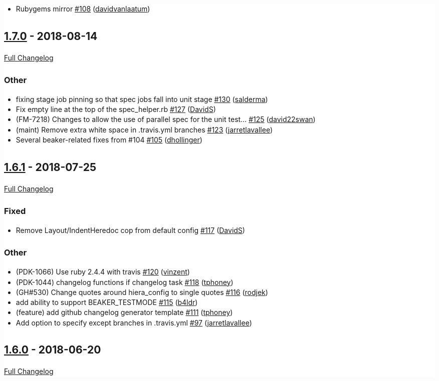 - Rubygems mirror [#108](https://github.com/puppetlabs/pdk-templates/pull/108) ([davidvanlaatum](https://github.com/davidvanlaatum))

## [1.7.0](https://github.com/puppetlabs/pdk-templates/tree/1.7.0) - 2018-08-14

[Full Changelog](https://github.com/puppetlabs/pdk-templates/compare/1.6.1...1.7.0)

### Other

- fixing stage job pinning so that spec jobs fall into unit stage [#130](https://github.com/puppetlabs/pdk-templates/pull/130) ([salderma](https://github.com/salderma))
- Fix empty line at the top of the spec_helper.rb [#127](https://github.com/puppetlabs/pdk-templates/pull/127) ([DavidS](https://github.com/DavidS))
- (FM-7218) Changes to allow the use of parallel spec for the unit test… [#125](https://github.com/puppetlabs/pdk-templates/pull/125) ([david22swan](https://github.com/david22swan))
- (maint) Remove extra white space in .travis.yml branches [#123](https://github.com/puppetlabs/pdk-templates/pull/123) ([jarretlavallee](https://github.com/jarretlavallee))
- Several beaker-related fixes from #104 [#105](https://github.com/puppetlabs/pdk-templates/pull/105) ([dhollinger](https://github.com/dhollinger))

## [1.6.1](https://github.com/puppetlabs/pdk-templates/tree/1.6.1) - 2018-07-25

[Full Changelog](https://github.com/puppetlabs/pdk-templates/compare/1.6.0...1.6.1)

### Fixed

- Remove Layout/IndentHeredoc cop from default config [#117](https://github.com/puppetlabs/pdk-templates/pull/117) ([DavidS](https://github.com/DavidS))

### Other

- (PDK-1066) Use ruby 2.4.4 with travis [#120](https://github.com/puppetlabs/pdk-templates/pull/120) ([vinzent](https://github.com/vinzent))
- (PDK-1044) changelog functions if changelog task [#118](https://github.com/puppetlabs/pdk-templates/pull/118) ([tphoney](https://github.com/tphoney))
- (GH#530) Change quotes around hiera_config to single quotes [#116](https://github.com/puppetlabs/pdk-templates/pull/116) ([rodjek](https://github.com/rodjek))
- add ability to support BEAKER_TESTMODE [#115](https://github.com/puppetlabs/pdk-templates/pull/115) ([b4ldr](https://github.com/b4ldr))
- (feature) add github changelog generator template [#111](https://github.com/puppetlabs/pdk-templates/pull/111) ([tphoney](https://github.com/tphoney))
- Add option to specify except branches in .travis.yml [#97](https://github.com/puppetlabs/pdk-templates/pull/97) ([jarretlavallee](https://github.com/jarretlavallee))

## [1.6.0](https://github.com/puppetlabs/pdk-templates/tree/1.6.0) - 2018-06-20

[Full Changelog](https://github.com/puppetlabs/pdk-templates/compare/1.5.0...1.6.0)
